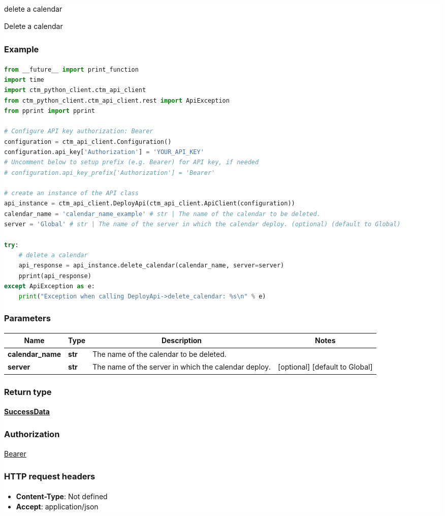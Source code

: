 delete a calendar

Delete a calendar

### Example
```python
from __future__ import print_function
import time
import ctm_python_client.ctm_api_client
from ctm_python_client.ctm_api_client.rest import ApiException
from pprint import pprint

# Configure API key authorization: Bearer
configuration = ctm_api_client.Configuration()
configuration.api_key['Authorization'] = 'YOUR_API_KEY'
# Uncomment below to setup prefix (e.g. Bearer) for API key, if needed
# configuration.api_key_prefix['Authorization'] = 'Bearer'

# create an instance of the API class
api_instance = ctm_api_client.DeployApi(ctm_api_client.ApiClient(configuration))
calendar_name = 'calendar_name_example' # str | The name of the calendar to be deleted.
server = 'Global' # str | The name of the server in which the calendar deploy. (optional) (default to Global)

try:
    # delete a calendar
    api_response = api_instance.delete_calendar(calendar_name, server=server)
    pprint(api_response)
except ApiException as e:
    print("Exception when calling DeployApi->delete_calendar: %s\n" % e)
```

### Parameters

Name | Type | Description  | Notes
------------- | ------------- | ------------- | -------------
 **calendar_name** | **str**| The name of the calendar to be deleted. | 
 **server** | **str**| The name of the server in which the calendar deploy. | [optional] [default to Global]

### Return type

[**SuccessData**](SuccessData.md)

### Authorization

[Bearer](../README.md#Bearer)

### HTTP request headers

 - **Content-Type**: Not defined
 - **Accept**: application/json
